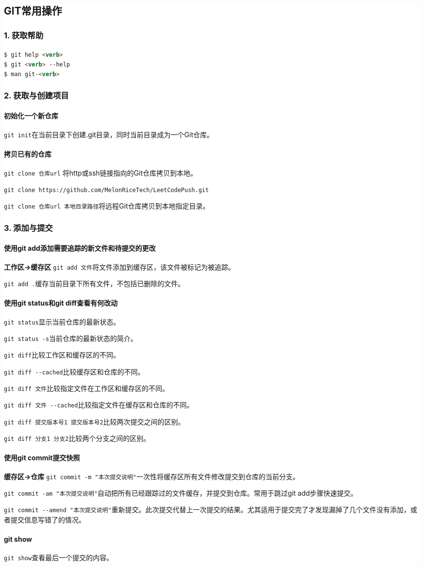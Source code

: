 ## GIT常用操作
### 1. 获取帮助

```markdown
$ git help <verb>
$ git <verb> --help
$ man git-<verb> 
```
### 2. 获取与创建项目
#### 初始化一个新仓库

`git init`在当前目录下创建.git目录，同时当前目录成为一个Git仓库。
#### 拷贝已有的仓库

`git clone 仓库url` 将http或ssh链接指向的Git仓库拷贝到本地。
```markdown
git clone https://github.com/MelonRiceTech/LeetCodePush.git
```

`git clone 仓库url 本地目录路径`将远程Git仓库拷贝到本地指定目录。
### 3. 添加与提交
#### 使用git add添加需要追踪的新文件和待提交的更改
**工作区->缓存区**
`git add 文件`将文件添加到缓存区，该文件被标记为被追踪。

`git add .`缓存当前目录下所有文件，不包括已删除的文件。
#### 使用git status和git diff查看有何改动


`git status`显示当前仓库的最新状态。

`git status -s`当前仓库的最新状态的简介。

`git diff`比较工作区和缓存区的不同。

`git diff --cached`比较缓存区和仓库的不同。

`git diff 文件`比较指定文件在工作区和缓存区的不同。

`git diff 文件 --cached`比较指定文件在缓存区和仓库的不同。

`git diff 提交版本号1 提交版本号2`比较两次提交之间的区别。

`git diff 分支1 分支2`比较两个分支之间的区别。
#### 使用git commit提交快照
**缓存区->仓库**
`git commit -m "本次提交说明"`一次性将缓存区所有文件修改提交到仓库的当前分支。

`git commit -am "本次提交说明"`自动把所有已经跟踪过的文件缓存，并提交到仓库。常用于跳过git add步骤快速提交。

`git commit --amend "本次提交说明"`重新提交。此次提交代替上一次提交的结果。尤其适用于提交完了才发现漏掉了几个文件没有添加，或者提交信息写错了的情况。
#### git show
`git show`查看最后一个提交的内容。
